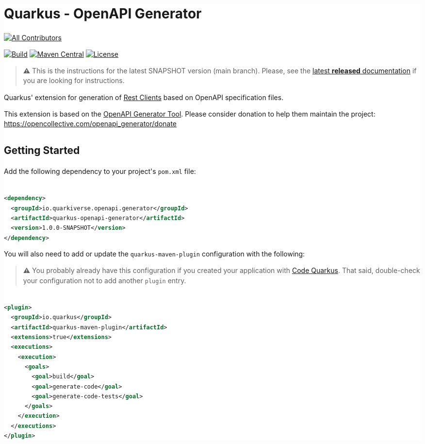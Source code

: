 # Quarkus - OpenAPI Generator


[![All Contributors](https://img.shields.io/badge/all_contributors-13-orange.svg?style=flat-square)](#contributors-)

[![Build](<https://img.shields.io/github/workflow/status/quarkiverse/quarkus-openapi-generator/Build?logo=GitHub&style=flat-square>)](https://github.com/quarkiverse/quarkus-openapi-generator/actions?query=workflow%3ABuild)
[![Maven Central](https://img.shields.io/maven-central/v/io.quarkiverse.openapi.generator/quarkus-openapi-generator.svg?label=Maven%20Central&style=flat-square)](https://search.maven.org/artifact/io.quarkiverse.openapi.generator/quarkus-openapi-generator)
[![License](https://img.shields.io/badge/License-Apache%202.0-blue.svg?style=flat-square)](https://opensource.org/licenses/Apache-2.0)


> **⚠️** This is the instructions for the latest SNAPSHOT version (main branch). Please, see the [latest **released** documentation](https://github.com/quarkiverse/quarkus-openapi-generator/blob/0.10.0/README.md) if you are looking for instructions.

Quarkus' extension for generation of [Rest Clients](https://quarkus.io/guides/rest-client) based on OpenAPI specification files.

This extension is based on the [OpenAPI Generator Tool](https://openapi-generator.tech/). Please consider donation to help them maintain the
project: https://opencollective.com/openapi_generator/donate

## Getting Started

Add the following dependency to your project's `pom.xml` file:

```xml

<dependency>
  <groupId>io.quarkiverse.openapi.generator</groupId>
  <artifactId>quarkus-openapi-generator</artifactId>
  <version>1.0.0-SNAPSHOT</version>
</dependency>
```

You will also need to add or update the `quarkus-maven-plugin` configuration with the following:

> **⚠️**
You probably already have this configuration if you created your application with [Code Quarkus](https://code.quarkus.io/). That said, double-check your configuration not to add another `plugin` entry.

```xml

<plugin>
  <groupId>io.quarkus</groupId>
  <artifactId>quarkus-maven-plugin</artifactId>
  <extensions>true</extensions>
  <executions>
    <execution>
      <goals>
        <goal>build</goal>
        <goal>generate-code</goal>
        <goal>generate-code-tests</goal>
      </goals>
    </execution>
  </executions>
</plugin>
```
